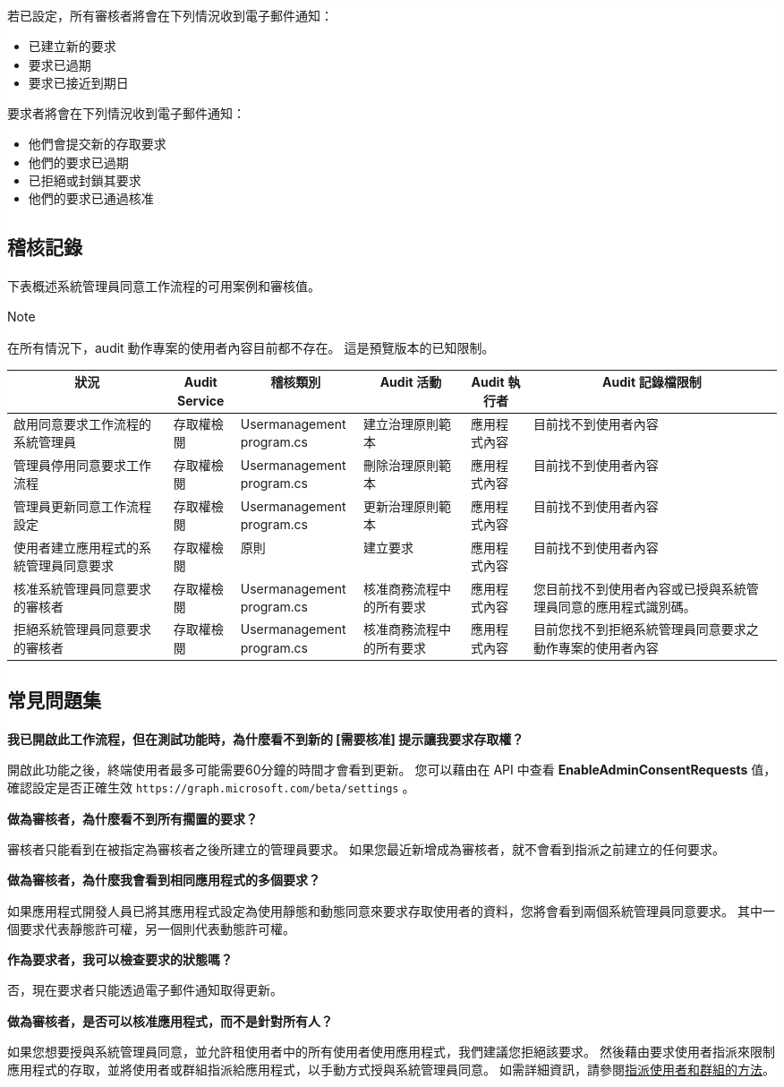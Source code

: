 若已設定，所有審核者將會在下列情況收到電子郵件通知：

* 已建立新的要求
* 要求已過期
* 要求已接近到期日  
 
要求者將會在下列情況收到電子郵件通知：

* 他們會提交新的存取要求
* 他們的要求已過期
* 已拒絕或封鎖其要求
* 他們的要求已通過核准
 
## <a name="audit-logs"></a>稽核記錄 
 
下表概述系統管理員同意工作流程的可用案例和審核值。 

> [!NOTE]
> 在所有情況下，audit 動作專案的使用者內容目前都不存在。 這是預覽版本的已知限制。


|狀況  |Audit Service  |稽核類別  |Audit 活動  |Audit 執行者  |Audit 記錄檔限制  |
|---------|---------|---------|---------|---------|---------|
|啟用同意要求工作流程的系統管理員        |存取權檢閱           |Usermanagement program.cs           |建立治理原則範本          |應用程式內容            |目前找不到使用者內容            |
|管理員停用同意要求工作流程       |存取權檢閱           |Usermanagement program.cs           |刪除治理原則範本          |應用程式內容            |目前找不到使用者內容           |
|管理員更新同意工作流程設定        |存取權檢閱           |Usermanagement program.cs           |更新治理原則範本          |應用程式內容            |目前找不到使用者內容           |
|使用者建立應用程式的系統管理員同意要求       |存取權檢閱           |原則         |建立要求           |應用程式內容            |目前找不到使用者內容           |
|核准系統管理員同意要求的審核者       |存取權檢閱           |Usermanagement program.cs           |核准商務流程中的所有要求          |應用程式內容            |您目前找不到使用者內容或已授與系統管理員同意的應用程式識別碼。           |
|拒絕系統管理員同意要求的審核者       |存取權檢閱           |Usermanagement program.cs           |核准商務流程中的所有要求          |應用程式內容            | 目前您找不到拒絕系統管理員同意要求之動作專案的使用者內容          |

## <a name="faq"></a>常見問題集 

**我已開啟此工作流程，但在測試功能時，為什麼看不到新的 [需要核准] 提示讓我要求存取權？**

開啟此功能之後，終端使用者最多可能需要60分鐘的時間才會看到更新。 您可以藉由在 API 中查看 **EnableAdminConsentRequests** 值，確認設定是否正確生效 `https://graph.microsoft.com/beta/settings` 。

**做為審核者，為什麼看不到所有擱置的要求？**

審核者只能看到在被指定為審核者之後所建立的管理員要求。 如果您最近新增成為審核者，就不會看到指派之前建立的任何要求。

**做為審核者，為什麼我會看到相同應用程式的多個要求？**
  
如果應用程式開發人員已將其應用程式設定為使用靜態和動態同意來要求存取使用者的資料，您將會看到兩個系統管理員同意要求。 其中一個要求代表靜態許可權，另一個則代表動態許可權。

**作為要求者，我可以檢查要求的狀態嗎？**  

否，現在要求者只能透過電子郵件通知取得更新。

**做為審核者，是否可以核准應用程式，而不是針對所有人？**
 
如果您想要授與系統管理員同意，並允許租使用者中的所有使用者使用應用程式，我們建議您拒絕該要求。 然後藉由要求使用者指派來限制應用程式的存取，並將使用者或群組指派給應用程式，以手動方式授與系統管理員同意。 如需詳細資訊，請參閱[指派使用者和群組的方法](./assign-user-or-group-access-portal.md)。
